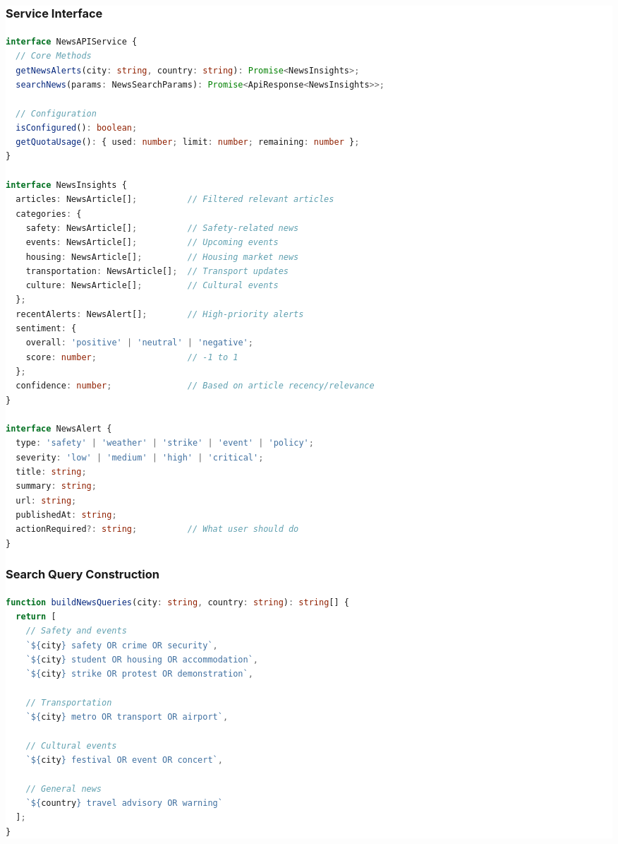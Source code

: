 ### Service Interface

```typescript
interface NewsAPIService {
  // Core Methods
  getNewsAlerts(city: string, country: string): Promise<NewsInsights>;
  searchNews(params: NewsSearchParams): Promise<ApiResponse<NewsInsights>>;
  
  // Configuration
  isConfigured(): boolean;
  getQuotaUsage(): { used: number; limit: number; remaining: number };
}

interface NewsInsights {
  articles: NewsArticle[];          // Filtered relevant articles
  categories: {
    safety: NewsArticle[];          // Safety-related news
    events: NewsArticle[];          // Upcoming events
    housing: NewsArticle[];         // Housing market news
    transportation: NewsArticle[];  // Transport updates
    culture: NewsArticle[];         // Cultural events
  };
  recentAlerts: NewsAlert[];        // High-priority alerts
  sentiment: {
    overall: 'positive' | 'neutral' | 'negative';
    score: number;                  // -1 to 1
  };
  confidence: number;               // Based on article recency/relevance
}

interface NewsAlert {
  type: 'safety' | 'weather' | 'strike' | 'event' | 'policy';
  severity: 'low' | 'medium' | 'high' | 'critical';
  title: string;
  summary: string;
  url: string;
  publishedAt: string;
  actionRequired?: string;          // What user should do
}
```

### Search Query Construction

```typescript
function buildNewsQueries(city: string, country: string): string[] {
  return [
    // Safety and events
    `${city} safety OR crime OR security`,
    `${city} student OR housing OR accommodation`,
    `${city} strike OR protest OR demonstration`,
    
    // Transportation
    `${city} metro OR transport OR airport`,
    
    // Cultural events
    `${city} festival OR event OR concert`,
    
    // General news
    `${country} travel advisory OR warning`
  ];
}
```
